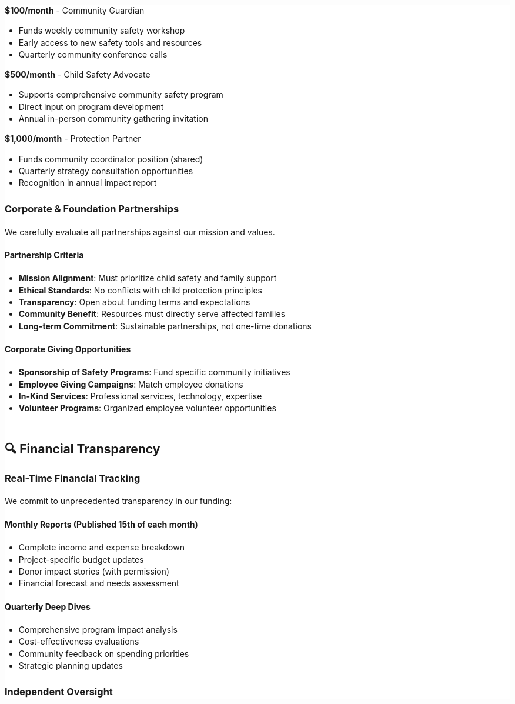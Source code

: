 **$100/month** - Community Guardian
- Funds weekly community safety workshop
- Early access to new safety tools and resources
- Quarterly community conference calls

**$500/month** - Child Safety Advocate  
- Supports comprehensive community safety program
- Direct input on program development
- Annual in-person community gathering invitation

**$1,000/month** - Protection Partner
- Funds community coordinator position (shared)
- Quarterly strategy consultation opportunities
- Recognition in annual impact report

### Corporate & Foundation Partnerships

We carefully evaluate all partnerships against our mission and values.

#### Partnership Criteria
- **Mission Alignment**: Must prioritize child safety and family support
- **Ethical Standards**: No conflicts with child protection principles
- **Transparency**: Open about funding terms and expectations
- **Community Benefit**: Resources must directly serve affected families
- **Long-term Commitment**: Sustainable partnerships, not one-time donations

#### Corporate Giving Opportunities
- **Sponsorship of Safety Programs**: Fund specific community initiatives
- **Employee Giving Campaigns**: Match employee donations
- **In-Kind Services**: Professional services, technology, expertise
- **Volunteer Programs**: Organized employee volunteer opportunities

---

## 🔍 Financial Transparency

### Real-Time Financial Tracking

We commit to unprecedented transparency in our funding:

#### Monthly Reports (Published 15th of each month)
- Complete income and expense breakdown
- Project-specific budget updates  
- Donor impact stories (with permission)
- Financial forecast and needs assessment

#### Quarterly Deep Dives
- Comprehensive program impact analysis
- Cost-effectiveness evaluations
- Community feedback on spending priorities
- Strategic planning updates

### Independent Oversight
